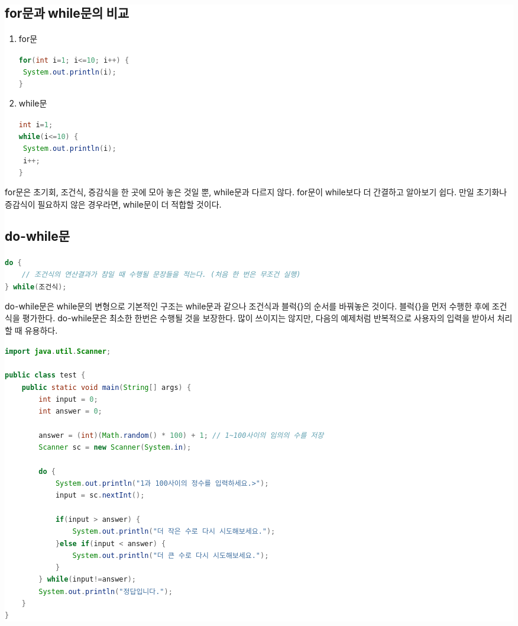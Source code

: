 ## for문과 while문의 비교

1. for문

   ```java
   for(int i=1; i<=10; i++) {
   	System.out.println(i);
   }
   ```

2. while문

   ```java
   int i=1;
   while(i<=10) {
   	System.out.println(i);
   	i++;
   }
   ```

for문은 초기회, 조건식, 증감식을 한 곳에 모아 놓은 것일 뿐, while문과 다르지 않다. for문이 while보다 더 간결하고 알아보기 쉽다. 만일 초기화나 증감식이 필요하지 않은 경우라면, while문이 더 적합할 것이다.

## do-while문

```java
do {
	// 조건식의 연산결과가 참일 때 수행될 문장들을 적는다. (처음 한 번은 무조건 실행)
} while(조건식);
```

do-while문은 while문의 변형으로 기본적인 구조는 while문과 같으나 조건식과 블럭{}의 순서를 바꿔놓은 것이다. 블럭{}을 먼저 수행한 후에 조건식을 평가한다. do-while문은 최소한 한번은 수행될 것을 보장한다. 많이 쓰이지는 않지만, 다음의 예제처럼 반복적으로 사용자의 입력을 받아서 처리할 때 유용하다.

```java
import java.util.Scanner;

public class test {
	public static void main(String[] args) {
		int input = 0;
		int answer = 0;
		
		answer = (int)(Math.random() * 100) + 1; // 1~100사이의 임의의 수를 저장
		Scanner sc = new Scanner(System.in);
		
		do {
			System.out.println("1과 100사이의 정수를 입력하세요.>");
			input = sc.nextInt();
			
			if(input > answer) {
				System.out.println("더 작은 수로 다시 시도해보세요.");
			}else if(input < answer) {
				System.out.println("더 큰 수로 다시 시도해보세요.");
			}
		} while(input!=answer);
		System.out.println("정답입니다.");
	}
}
```
